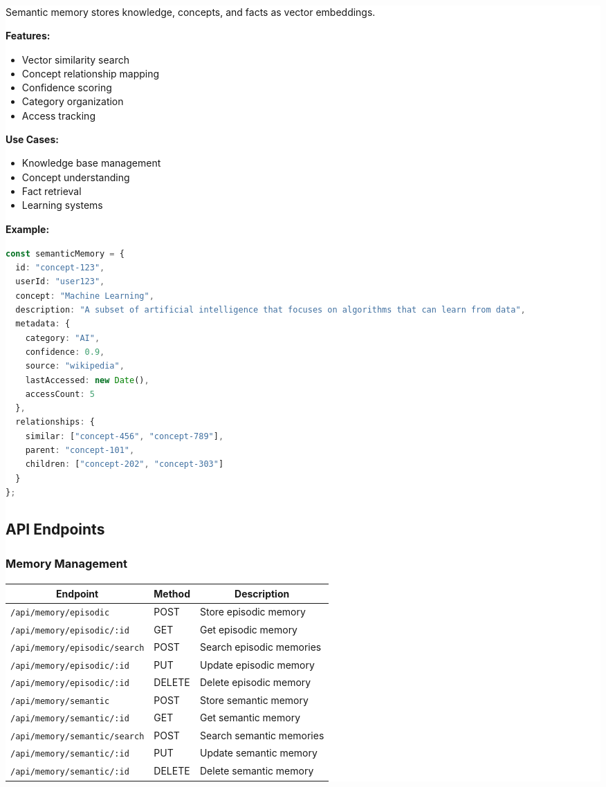 Semantic memory stores knowledge, concepts, and facts as vector embeddings.

**Features:**
- Vector similarity search
- Concept relationship mapping
- Confidence scoring
- Category organization
- Access tracking

**Use Cases:**
- Knowledge base management
- Concept understanding
- Fact retrieval
- Learning systems

**Example:**
```typescript
const semanticMemory = {
  id: "concept-123",
  userId: "user123",
  concept: "Machine Learning",
  description: "A subset of artificial intelligence that focuses on algorithms that can learn from data",
  metadata: {
    category: "AI",
    confidence: 0.9,
    source: "wikipedia",
    lastAccessed: new Date(),
    accessCount: 5
  },
  relationships: {
    similar: ["concept-456", "concept-789"],
    parent: "concept-101",
    children: ["concept-202", "concept-303"]
  }
};
```

## API Endpoints

### Memory Management

| Endpoint | Method | Description |
|----------|--------|-------------|
| `/api/memory/episodic` | POST | Store episodic memory |
| `/api/memory/episodic/:id` | GET | Get episodic memory |
| `/api/memory/episodic/search` | POST | Search episodic memories |
| `/api/memory/episodic/:id` | PUT | Update episodic memory |
| `/api/memory/episodic/:id` | DELETE | Delete episodic memory |
| `/api/memory/semantic` | POST | Store semantic memory |
| `/api/memory/semantic/:id` | GET | Get semantic memory |
| `/api/memory/semantic/search` | POST | Search semantic memories |
| `/api/memory/semantic/:id` | PUT | Update semantic memory |
| `/api/memory/semantic/:id` | DELETE | Delete semantic memory |

